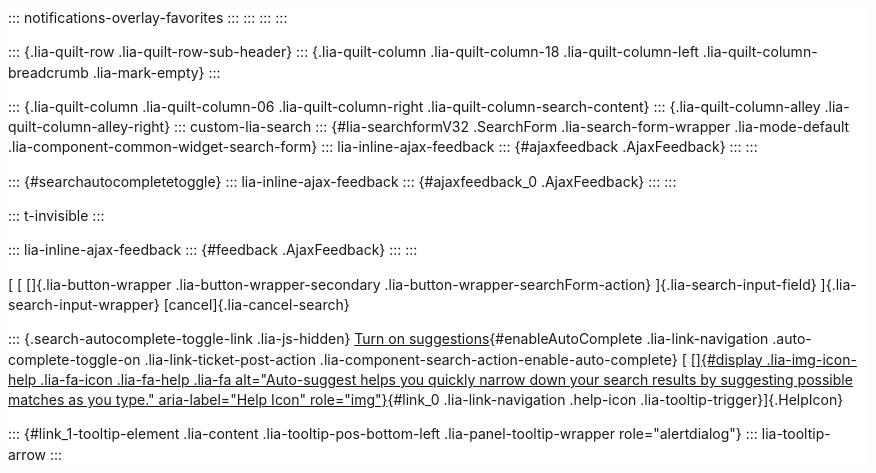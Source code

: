 ::: notifications-overlay-favorites
:::
:::
:::
:::

::: {.lia-quilt-row .lia-quilt-row-sub-header}
::: {.lia-quilt-column .lia-quilt-column-18 .lia-quilt-column-left .lia-quilt-column-breadcrumb .lia-mark-empty}
:::

::: {.lia-quilt-column .lia-quilt-column-06 .lia-quilt-column-right .lia-quilt-column-search-content}
::: {.lia-quilt-column-alley .lia-quilt-column-alley-right}
::: custom-lia-search
::: {#lia-searchformV32 .SearchForm .lia-search-form-wrapper .lia-mode-default .lia-component-common-widget-search-form}
::: lia-inline-ajax-feedback
::: {#ajaxfeedback .AjaxFeedback}
:::
:::

::: {#searchautocompletetoggle}
::: lia-inline-ajax-feedback
::: {#ajaxfeedback_0 .AjaxFeedback}
:::
:::

::: t-invisible
:::

::: lia-inline-ajax-feedback
::: {#feedback .AjaxFeedback}
:::
:::

[ [ []{.lia-button-wrapper .lia-button-wrapper-secondary
.lia-button-wrapper-searchForm-action} ]{.lia-search-input-field}
]{.lia-search-input-wrapper} [cancel]{.lia-cancel-search}

::: {.search-autocomplete-toggle-link .lia-js-hidden}
[Turn on
suggestions](https://techcommunity.microsoft.com/t5/blogs/v2/blogarticlepage.enableautocomplete:enableautocomplete?t:ac=blog-id/microsoft_365blog/article-id/232&t:cp=action/contributions/searchactions){#enableAutoComplete
.lia-link-navigation .auto-complete-toggle-on
.lia-link-ticket-post-action
.lia-component-search-action-enable-auto-complete} [ [[]{#display
.lia-img-icon-help .lia-fa-icon .lia-fa-help .lia-fa
alt="Auto-suggest helps you quickly narrow down your search results by suggesting possible matches as you type."
aria-label="Help Icon" role="img"}](#){#link_0 .lia-link-navigation
.help-icon .lia-tooltip-trigger}]{.HelpIcon}

::: {#link_1-tooltip-element .lia-content .lia-tooltip-pos-bottom-left .lia-panel-tooltip-wrapper role="alertdialog"}
::: lia-tooltip-arrow
:::
